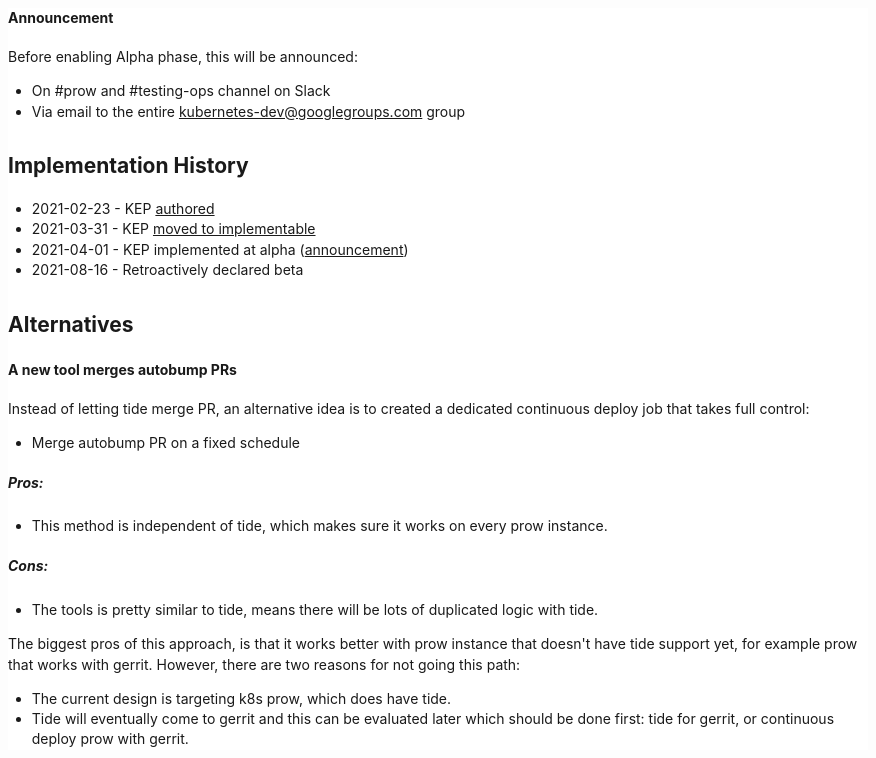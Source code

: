 #### Announcement

Before enabling Alpha phase, this will be announced:
- On #prow and #testing-ops channel on Slack
- Via email to the entire kubernetes-dev@googlegroups.com group

## Implementation History
- 2021-02-23 - KEP [authored](https://github.com/kubernetes/enhancements/pull/2540)
- 2021-03-31 - KEP [moved to implementable](https://github.com/kubernetes/enhancements/pull/2553)
- 2021-04-01 - KEP implemented at alpha ([announcement](https://groups.google.com/g/kubernetes-dev/c/nke9PYaGTnY/m/nrQ6hVDfCgAJ))
- 2021-08-16 - Retroactively declared beta

## Alternatives

#### A new tool merges autobump PRs

Instead of letting tide merge PR, an alternative idea is to created a dedicated
continuous deploy job that takes full control:
- Merge autobump PR on a fixed schedule

##### Pros:
- This method is independent of tide, which makes sure it works on every prow instance.

##### Cons:
- The tools is pretty similar to tide, means there will be lots of duplicated
  logic with tide.

The biggest pros of this approach, is that it works better with prow instance
that doesn't have tide support yet, for example prow that works with gerrit.
However, there are two reasons for not going this path:
- The current design is targeting k8s prow, which does have tide.
- Tide will eventually come to gerrit and this can be evaluated later which
  should be done first: tide for gerrit, or continuous deploy prow with gerrit.
